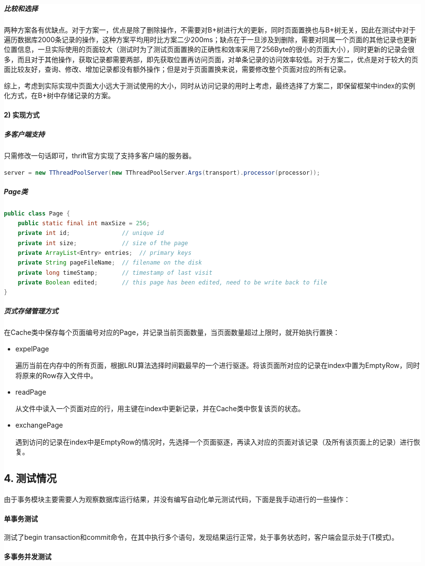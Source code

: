 ##### 比较和选择

两种方案各有优缺点。对于方案一，优点是除了删除操作，不需要对B+树进行大的更新，同时页面置换也与B+树无关，因此在测试中对于遍历数据库2000条记录的操作，这种方案平均用时比方案二少200ms；缺点在于一旦涉及到删除，需要对同属一个页面的其他记录也更新位置信息，一旦实际使用的页面较大（测试时为了测试页面置换的正确性和效率采用了256Byte的很小的页面大小），同时更新的记录会很多，而且对于其他操作，获取记录都需要两部，即先获取位置再访问页面，对单条记录的访问效率较低。对于方案二，优点是对于较大的页面比较友好，查询、修改、增加记录都没有额外操作；但是对于页面置换来说，需要修改整个页面对应的所有记录。

综上，考虑到实际实现中页面大小远大于测试使用的大小，同时从访问记录的用时上考虑，最终选择了方案二，即保留框架中index的实例化方式，在B+树中存储记录的方案。

#### 2) 实现方式

##### 多客户端支持

只需修改一句话即可，thrift官方实现了支持多客户端的服务器。

```java
server = new TThreadPoolServer(new TThreadPoolServer.Args(transport).processor(processor));
```

##### Page类

```java
public class Page {
    public static final int maxSize = 256;
    private int id;               // unique id
    private int size;             // size of the page
    private ArrayList<Entry> entries;  // primary keys
    private String pageFileName;  // filename on the disk
    private long timeStamp;       // timestamp of last visit
    private Boolean edited;       // this page has been edited, need to be write back to file
}
```

##### 页式存储管理方式

在Cache类中保存每个页面编号对应的Page，并记录当前页面数量，当页面数量超过上限时，就开始执行置换：

- expelPage

  遍历当前在内存中的所有页面，根据LRU算法选择时间戳最早的一个进行驱逐。将该页面所对应的记录在index中置为EmptyRow，同时将原来的Row存入文件中。

- readPage

  从文件中读入一个页面对应的行，用主键在index中更新记录，并在Cache类中恢复该页的状态。

- exchangePage

  遇到访问的记录在index中是EmptyRow的情况时，先选择一个页面驱逐，再读入对应的页面对该记录（及所有该页面上的记录）进行恢复。

## 4. 测试情况

由于事务模块主要需要人为观察数据库运行结果，并没有编写自动化单元测试代码，下面是我手动进行的一些操作：

#### 单事务测试

测试了begin transaction和commit命令，在其中执行多个语句，发现结果运行正常，处于事务状态时，客户端会显示处于(T模式)。

#### 多事务并发测试
